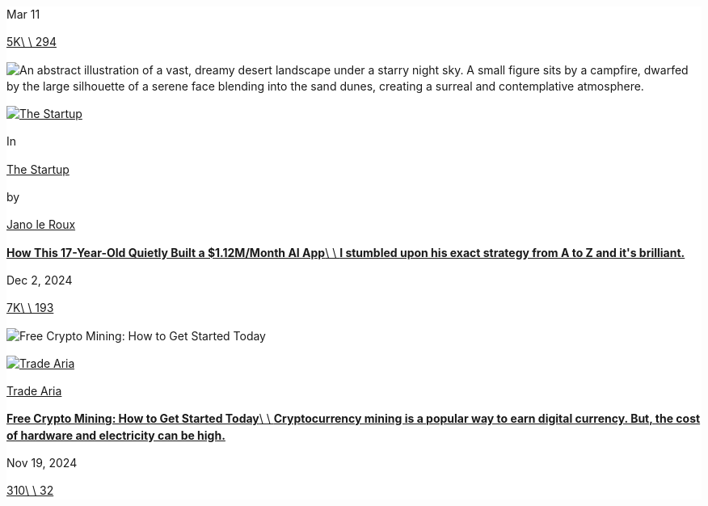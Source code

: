 Mar 11

[5K\\
\\
294](https://medium.com/coding-beauty/new-google-project-idx-fae1fdd079c7?source=post_page---read_next_recirc--dbaaf1eec759----1---------------------5620114c_08d2_4341_a39a_0f089e608018--------------)

![An abstract illustration of a vast, dreamy desert landscape under a starry night sky. A small figure sits by a campfire, dwarfed by the large silhouette of a serene face blending into the sand dunes, creating a surreal and contemplative atmosphere.](https://miro.medium.com/v2/resize:fit:679/0*hIyZn7taxr6gJqmC.jpg)

[![The Startup](https://miro.medium.com/v2/resize:fill:20:20/1*pKOfOAOvx-fWzfITATgGRg.jpeg)](https://medium.com/swlh?source=post_page---read_next_recirc--dbaaf1eec759----0---------------------5620114c_08d2_4341_a39a_0f089e608018--------------)

In

[The Startup](https://medium.com/swlh?source=post_page---read_next_recirc--dbaaf1eec759----0---------------------5620114c_08d2_4341_a39a_0f089e608018--------------)

by

[Jano le Roux](https://medium.com/@janoleroux?source=post_page---read_next_recirc--dbaaf1eec759----0---------------------5620114c_08d2_4341_a39a_0f089e608018--------------)

[**How This 17-Year-Old Quietly Built a $1.12M/Month AI App**\\
\\
**I stumbled upon his exact strategy from A to Z and it's brilliant.**](https://medium.com/swlh/how-this-17-year-old-quietly-built-a-1-12m-month-ai-app-970dd0637fe8?source=post_page---read_next_recirc--dbaaf1eec759----0---------------------5620114c_08d2_4341_a39a_0f089e608018--------------)

Dec 2, 2024

[7K\\
\\
193](https://medium.com/swlh/how-this-17-year-old-quietly-built-a-1-12m-month-ai-app-970dd0637fe8?source=post_page---read_next_recirc--dbaaf1eec759----0---------------------5620114c_08d2_4341_a39a_0f089e608018--------------)

![Free Crypto Mining: How to Get Started Today](https://miro.medium.com/v2/resize:fit:679/1*oYfhg1wVZhUZTAbIgPnh4w.png)

[![Trade Aria](https://miro.medium.com/v2/resize:fill:20:20/1*ZOIW-f0Mf9OxnkLMTtQzuQ.png)](https://medium.com/@tradeariaa?source=post_page---read_next_recirc--dbaaf1eec759----1---------------------5620114c_08d2_4341_a39a_0f089e608018--------------)

[Trade Aria](https://medium.com/@tradeariaa?source=post_page---read_next_recirc--dbaaf1eec759----1---------------------5620114c_08d2_4341_a39a_0f089e608018--------------)

[**Free Crypto Mining: How to Get Started Today**\\
\\
**Cryptocurrency mining is a popular way to earn digital currency. But, the cost of hardware and electricity can be high.**](https://medium.com/@tradeariaa/free-crypto-mining-how-to-get-started-today-315435ad0dac?source=post_page---read_next_recirc--dbaaf1eec759----1---------------------5620114c_08d2_4341_a39a_0f089e608018--------------)

Nov 19, 2024

[310\\
\\
32](https://medium.com/@tradeariaa/free-crypto-mining-how-to-get-started-today-315435ad0dac?source=post_page---read_next_recirc--dbaaf1eec759----1---------------------5620114c_08d2_4341_a39a_0f089e608018--------------)
